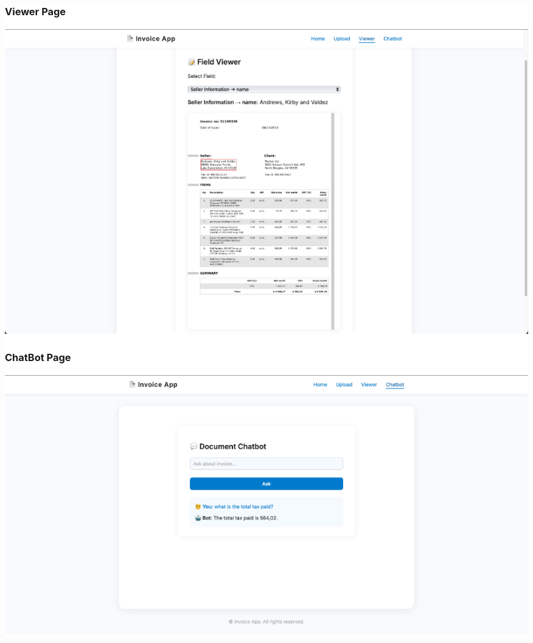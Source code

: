 ### Viewer Page

![Viewer Screenshot](https://raw.githubusercontent.com/shxrvsh/invoice-ocr-v2/main/Screenshots/viewer_page.png)

### ChatBot Page

![ChatBot Screenshot](https://raw.githubusercontent.com/shxrvsh/invoice-ocr-v2/main/Screenshots/chatbot_page.png)
